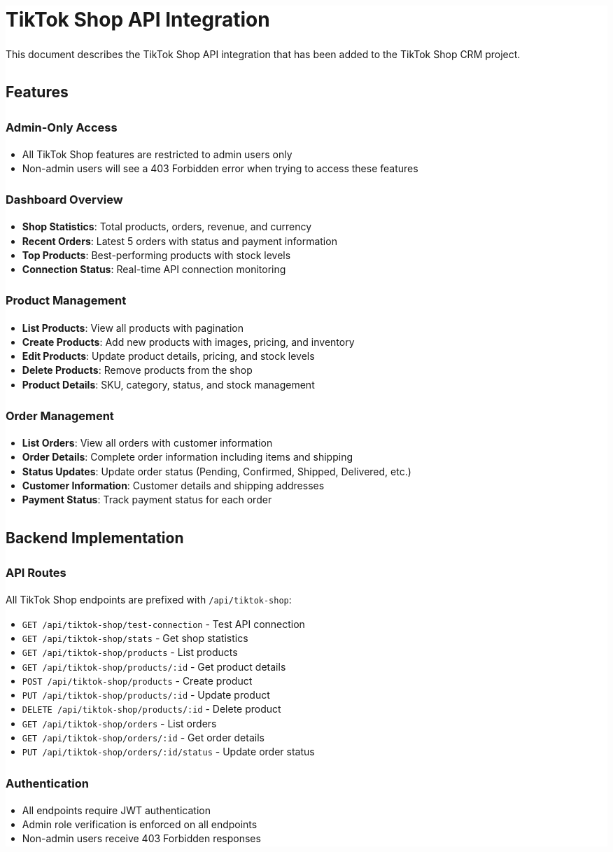 # TikTok Shop API Integration

This document describes the TikTok Shop API integration that has been added to the TikTok Shop CRM project.

## Features

### Admin-Only Access
- All TikTok Shop features are restricted to admin users only
- Non-admin users will see a 403 Forbidden error when trying to access these features

### Dashboard Overview
- **Shop Statistics**: Total products, orders, revenue, and currency
- **Recent Orders**: Latest 5 orders with status and payment information
- **Top Products**: Best-performing products with stock levels
- **Connection Status**: Real-time API connection monitoring

### Product Management
- **List Products**: View all products with pagination
- **Create Products**: Add new products with images, pricing, and inventory
- **Edit Products**: Update product details, pricing, and stock levels
- **Delete Products**: Remove products from the shop
- **Product Details**: SKU, category, status, and stock management

### Order Management
- **List Orders**: View all orders with customer information
- **Order Details**: Complete order information including items and shipping
- **Status Updates**: Update order status (Pending, Confirmed, Shipped, Delivered, etc.)
- **Customer Information**: Customer details and shipping addresses
- **Payment Status**: Track payment status for each order

## Backend Implementation

### API Routes
All TikTok Shop endpoints are prefixed with `/api/tiktok-shop`:

- `GET /api/tiktok-shop/test-connection` - Test API connection
- `GET /api/tiktok-shop/stats` - Get shop statistics
- `GET /api/tiktok-shop/products` - List products
- `GET /api/tiktok-shop/products/:id` - Get product details
- `POST /api/tiktok-shop/products` - Create product
- `PUT /api/tiktok-shop/products/:id` - Update product
- `DELETE /api/tiktok-shop/products/:id` - Delete product
- `GET /api/tiktok-shop/orders` - List orders
- `GET /api/tiktok-shop/orders/:id` - Get order details
- `PUT /api/tiktok-shop/orders/:id/status` - Update order status

### Authentication
- All endpoints require JWT authentication
- Admin role verification is enforced on all endpoints
- Non-admin users receive 403 Forbidden responses
